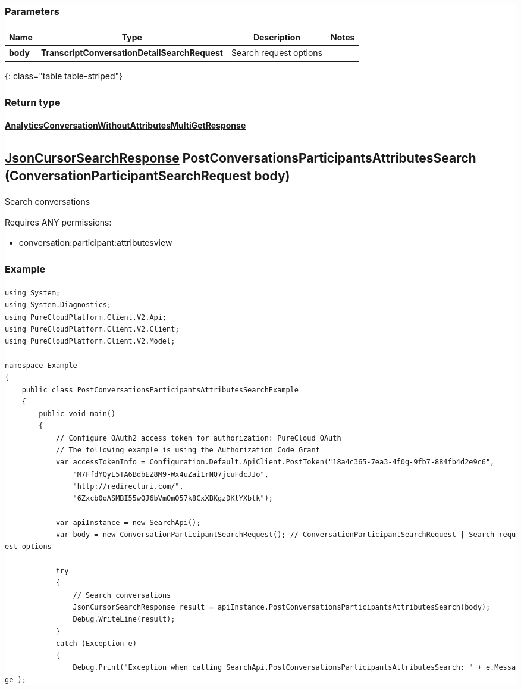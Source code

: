 ### Parameters


|Name | Type | Description  | Notes |
|------------- | ------------- | ------------- | -------------|
| **body** | [**TranscriptConversationDetailSearchRequest**](TranscriptConversationDetailSearchRequest.html)| Search request options |  |
{: class="table table-striped"}

### Return type

[**AnalyticsConversationWithoutAttributesMultiGetResponse**](AnalyticsConversationWithoutAttributesMultiGetResponse.html)

<a name="postconversationsparticipantsattributessearch"></a>

## [**JsonCursorSearchResponse**](JsonCursorSearchResponse.html) PostConversationsParticipantsAttributesSearch (ConversationParticipantSearchRequest body)



Search conversations



Requires ANY permissions: 

* conversation:participant:attributesview

### Example
```{"language":"csharp"}
using System;
using System.Diagnostics;
using PureCloudPlatform.Client.V2.Api;
using PureCloudPlatform.Client.V2.Client;
using PureCloudPlatform.Client.V2.Model;

namespace Example
{
    public class PostConversationsParticipantsAttributesSearchExample
    {
        public void main()
        { 
            // Configure OAuth2 access token for authorization: PureCloud OAuth
            // The following example is using the Authorization Code Grant
            var accessTokenInfo = Configuration.Default.ApiClient.PostToken("18a4c365-7ea3-4f0g-9fb7-884fb4d2e9c6",
                "M7FfdYQyL5TA6BdbEZ8M9-Wx4uZai1rNQ7jcuFdcJJo",
                "http://redirecturi.com/",
                "6Zxcb0oASMBI55wQJ6bVmOmO57k8CxXBKgzDKtYXbtk");

            var apiInstance = new SearchApi();
            var body = new ConversationParticipantSearchRequest(); // ConversationParticipantSearchRequest | Search request options

            try
            { 
                // Search conversations
                JsonCursorSearchResponse result = apiInstance.PostConversationsParticipantsAttributesSearch(body);
                Debug.WriteLine(result);
            }
            catch (Exception e)
            {
                Debug.Print("Exception when calling SearchApi.PostConversationsParticipantsAttributesSearch: " + e.Message );
```
